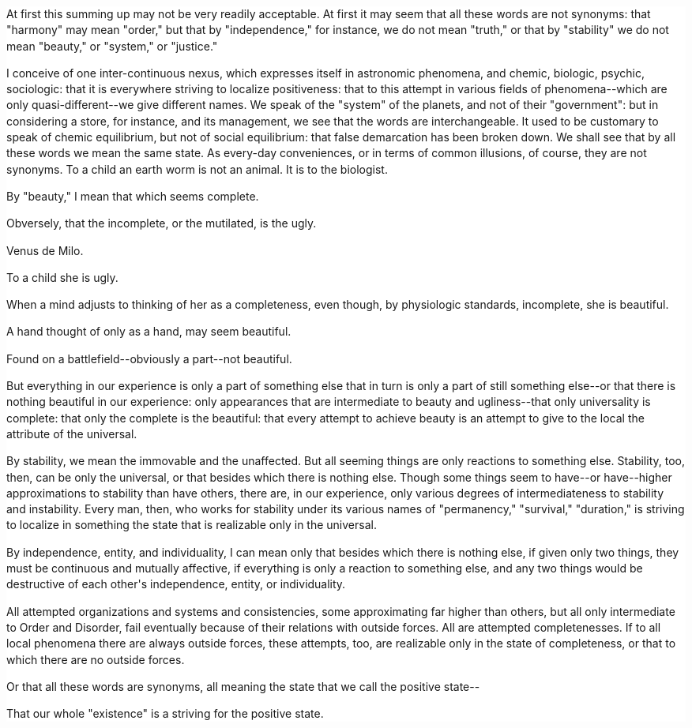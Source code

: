 At first this summing up may not be very readily acceptable. At first it may seem that all these words are not synonyms: that "harmony" may mean "order," but that by "independence," for instance, we do not mean "truth," or that by "stability" we do not mean "beauty," or "system," or "justice."

I conceive of one inter-continuous nexus, which expresses itself in astronomic phenomena, and chemic, biologic, psychic, sociologic: that it is everywhere striving to localize positiveness: that to this attempt in various fields of phenomena--which are only quasi-different--we give different names. We speak of the "system" of the planets, and not of their "government": but in considering a store, for instance, and its management, we see that the words are interchangeable. It used to be customary to speak of chemic equilibrium, but not of social equilibrium: that false demarcation has been broken down. We shall see that by all these words we mean the same state. As every-day conveniences, or in terms of common illusions, of course, they are not synonyms. To a child an earth worm is not an animal. It is to the biologist.

By "beauty," I mean that which seems complete.

Obversely, that the incomplete, or the mutilated, is the ugly.

Venus de Milo.

To a child she is ugly.

When a mind adjusts to thinking of her as a completeness, even though, by physiologic standards, incomplete, she is beautiful.

A hand thought of only as a hand, may seem beautiful.

Found on a battlefield--obviously a part--not beautiful.

But everything in our experience is only a part of something else that in turn is only a part of still something else--or that there is nothing beautiful in our experience: only appearances that are intermediate to beauty and ugliness--that only universality is complete: that only the complete is the beautiful: that every attempt to achieve beauty is an attempt to give to the local the attribute of the universal.

By stability, we mean the immovable and the unaffected. But all seeming things are only reactions to something else. Stability, too, then, can be only the universal, or that besides which there is nothing else. Though some things seem to have--or have--higher approximations to stability than have others, there are, in our experience, only various degrees of intermediateness to stability and instability. Every man, then, who works for stability under its various names of "permanency," "survival," "duration," is striving to localize in something the state that is realizable only in the universal.

By independence, entity, and individuality, I can mean only that besides which there is nothing else, if given only two things, they must be continuous and mutually affective, if everything is only a reaction to something else, and any two things would be destructive of each other's independence, entity, or individuality.

All attempted organizations and systems and consistencies, some approximating far higher than others, but all only intermediate to Order and Disorder, fail eventually because of their relations with outside forces. All are attempted completenesses. If to all local phenomena there are always outside forces, these attempts, too, are realizable only in the state of completeness, or that to which there are no outside forces.

Or that all these words are synonyms, all meaning the state that we call the positive state--

That our whole "existence" is a striving for the positive state.
